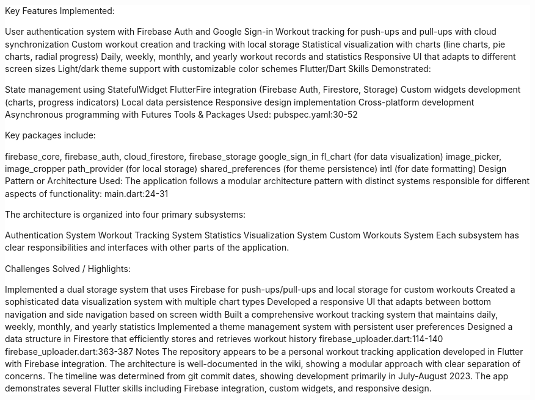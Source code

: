 Key Features Implemented:

User authentication system with Firebase Auth and Google Sign-in
Workout tracking for push-ups and pull-ups with cloud synchronization
Custom workout creation and tracking with local storage
Statistical visualization with charts (line charts, pie charts, radial progress)
Daily, weekly, monthly, and yearly workout records and statistics
Responsive UI that adapts to different screen sizes
Light/dark theme support with customizable color schemes
Flutter/Dart Skills Demonstrated:

State management using StatefulWidget
FlutterFire integration (Firebase Auth, Firestore, Storage)
Custom widgets development (charts, progress indicators)
Local data persistence
Responsive design implementation
Cross-platform development
Asynchronous programming with Futures
Tools & Packages Used: pubspec.yaml:30-52

Key packages include:

firebase_core, firebase_auth, cloud_firestore, firebase_storage
google_sign_in
fl_chart (for data visualization)
image_picker, image_cropper
path_provider (for local storage)
shared_preferences (for theme persistence)
intl (for date formatting)
Design Pattern or Architecture Used:
The application follows a modular architecture pattern with distinct systems responsible for different aspects of functionality: main.dart:24-31

The architecture is organized into four primary subsystems:

Authentication System
Workout Tracking System
Statistics Visualization System
Custom Workouts System
Each subsystem has clear responsibilities and interfaces with other parts of the application.

Challenges Solved / Highlights:

Implemented a dual storage system that uses Firebase for push-ups/pull-ups and local storage for custom workouts
Created a sophisticated data visualization system with multiple chart types
Developed a responsive UI that adapts between bottom navigation and side navigation based on screen width
Built a comprehensive workout tracking system that maintains daily, weekly, monthly, and yearly statistics
Implemented a theme management system with persistent user preferences
Designed a data structure in Firestore that efficiently stores and retrieves workout history firebase_uploader.dart:114-140 firebase_uploader.dart:363-387
Notes
The repository appears to be a personal workout tracking application developed in Flutter with Firebase integration. The architecture is well-documented in the wiki, showing a modular approach with clear separation of concerns. The timeline was determined from git commit dates, showing development primarily in July-August 2023. The app demonstrates several Flutter skills including Firebase integration, custom widgets, and responsive design.